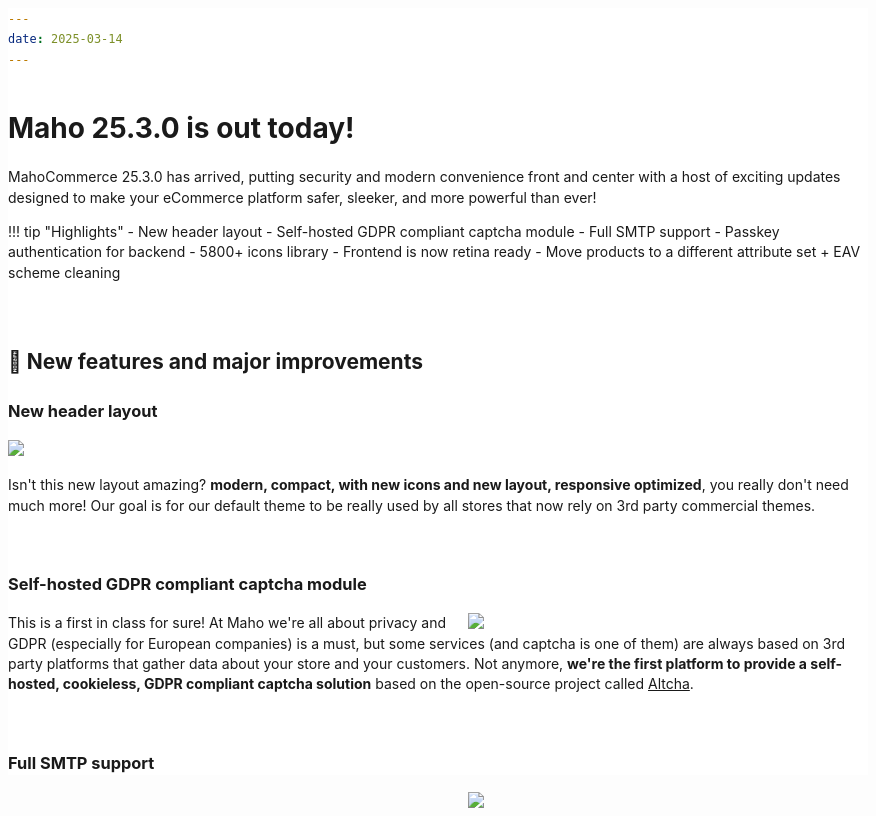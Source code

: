 ```yaml
---
date: 2025-03-14
---
```


# Maho 25.3.0 is out today!

MahoCommerce 25.3.0 has arrived, putting security and modern convenience front and center with a host of
exciting updates designed to make your eCommerce platform safer, sleeker, and more powerful than ever!

!!! tip "Highlights"
    - New header layout
    - Self-hosted GDPR compliant captcha module
    - Full SMTP support
    - Passkey authentication for backend
    - 5800+ icons library
    - Frontend is now retina ready
    - Move products to a different attribute set + EAV scheme cleaning



<br>

## 🚀 New features and major improvements

### New header layout

<img src="https://github.com/user-attachments/assets/3d5048f0-ab6d-4a7b-9ffa-5bc68e73574c" width=800 />

Isn't this new layout amazing? **modern, compact, with new icons and new layout, responsive optimized**, you really don't need much more! Our goal is for our default theme to be really used by all stores that now rely on 3rd party commercial themes.

<br>

### Self-hosted GDPR compliant captcha module

<img src="https://github.com/user-attachments/assets/037a44a5-0011-412c-b73a-10c7748f379e" width=400 align=right />

This is a first in class for sure! At Maho we're all about privacy and GDPR (especially for European companies) is a must, but some services (and captcha is one of them) are always based on 3rd party platforms that gather data about your store and your customers. Not anymore, **we're the first platform to provide a self-hosted, cookieless, GDPR compliant captcha solution** based on the open-source project called [Altcha](https://altcha.org).

<br clear="both">

### Full SMTP support

<img src="https://github.com/user-attachments/assets/38ae40bf-80b0-4ded-8ce7-3965b7265d49" width=400 align=right />

